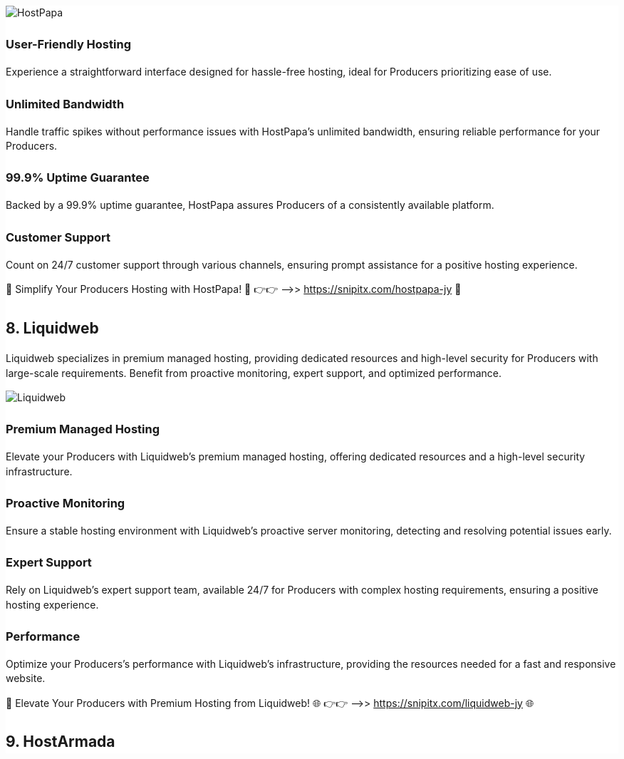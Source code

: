 ![HostPapa](https://i.imgur.com/ouDTkvl.jpeg "HostPapa Hosting")

### User-Friendly Hosting
Experience a straightforward interface designed for hassle-free hosting, ideal for Producers prioritizing ease of use.

### Unlimited Bandwidth
Handle traffic spikes without performance issues with HostPapa’s unlimited bandwidth, ensuring reliable performance for your Producers.

### 99.9% Uptime Guarantee
Backed by a 99.9% uptime guarantee, HostPapa assures Producers of a consistently available platform.

### Customer Support
Count on 24/7 customer support through various channels, ensuring prompt assistance for a positive hosting experience.

🌈 Simplify Your Producers Hosting with HostPapa! 🚀
👉👉 -->> https://snipitx.com/hostpapa-jy 🚀

## 8. Liquidweb

Liquidweb specializes in premium managed hosting, providing dedicated resources and high-level security for Producers with large-scale requirements. Benefit from proactive monitoring, expert support, and optimized performance.

![Liquidweb](https://i.imgur.com/4IvT9SC.jpeg "Liquidweb Hosting")

### Premium Managed Hosting
Elevate your Producers with Liquidweb’s premium managed hosting, offering dedicated resources and a high-level security infrastructure.

### Proactive Monitoring
Ensure a stable hosting environment with Liquidweb’s proactive server monitoring, detecting and resolving potential issues early.

### Expert Support
Rely on Liquidweb’s expert support team, available 24/7 for Producers with complex hosting requirements, ensuring a positive hosting experience.

### Performance
Optimize your Producers’s performance with Liquidweb’s infrastructure, providing the resources needed for a fast and responsive website.

🚀 Elevate Your Producers with Premium Hosting from Liquidweb! 🌐
👉👉 -->> https://snipitx.com/liquidweb-jy 🌐

## 9. HostArmada
